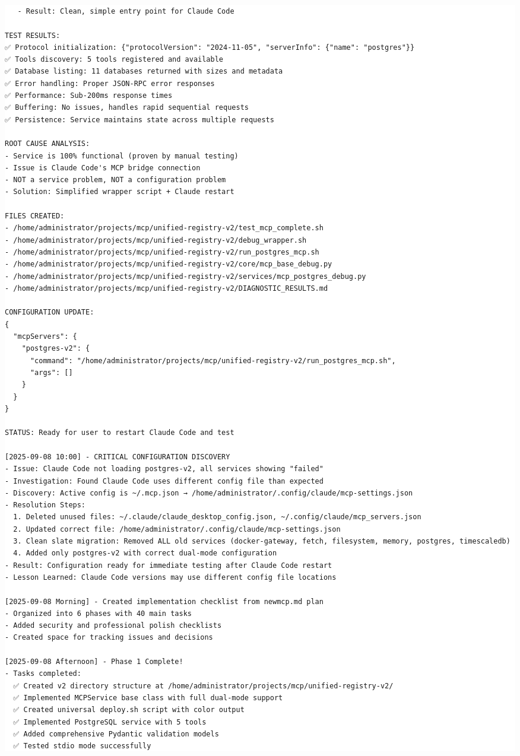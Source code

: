 ```
   - Result: Clean, simple entry point for Claude Code

TEST RESULTS:
✅ Protocol initialization: {"protocolVersion": "2024-11-05", "serverInfo": {"name": "postgres"}}
✅ Tools discovery: 5 tools registered and available
✅ Database listing: 11 databases returned with sizes and metadata
✅ Error handling: Proper JSON-RPC error responses
✅ Performance: Sub-200ms response times
✅ Buffering: No issues, handles rapid sequential requests
✅ Persistence: Service maintains state across multiple requests

ROOT CAUSE ANALYSIS:
- Service is 100% functional (proven by manual testing)
- Issue is Claude Code's MCP bridge connection
- NOT a service problem, NOT a configuration problem
- Solution: Simplified wrapper script + Claude restart

FILES CREATED:
- /home/administrator/projects/mcp/unified-registry-v2/test_mcp_complete.sh
- /home/administrator/projects/mcp/unified-registry-v2/debug_wrapper.sh
- /home/administrator/projects/mcp/unified-registry-v2/run_postgres_mcp.sh
- /home/administrator/projects/mcp/unified-registry-v2/core/mcp_base_debug.py
- /home/administrator/projects/mcp/unified-registry-v2/services/mcp_postgres_debug.py
- /home/administrator/projects/mcp/unified-registry-v2/DIAGNOSTIC_RESULTS.md

CONFIGURATION UPDATE:
{
  "mcpServers": {
    "postgres-v2": {
      "command": "/home/administrator/projects/mcp/unified-registry-v2/run_postgres_mcp.sh",
      "args": []
    }
  }
}

STATUS: Ready for user to restart Claude Code and test

[2025-09-08 10:00] - CRITICAL CONFIGURATION DISCOVERY
- Issue: Claude Code not loading postgres-v2, all services showing "failed"
- Investigation: Found Claude Code uses different config file than expected
- Discovery: Active config is ~/.mcp.json → /home/administrator/.config/claude/mcp-settings.json
- Resolution Steps:
  1. Deleted unused files: ~/.claude/claude_desktop_config.json, ~/.config/claude/mcp_servers.json
  2. Updated correct file: /home/administrator/.config/claude/mcp-settings.json
  3. Clean slate migration: Removed ALL old services (docker-gateway, fetch, filesystem, memory, postgres, timescaledb)
  4. Added only postgres-v2 with correct dual-mode configuration
- Result: Configuration ready for immediate testing after Claude Code restart
- Lesson Learned: Claude Code versions may use different config file locations

[2025-09-08 Morning] - Created implementation checklist from newmcp.md plan
- Organized into 6 phases with 40 main tasks
- Added security and professional polish checklists
- Created space for tracking issues and decisions

[2025-09-08 Afternoon] - Phase 1 Complete! 
- Tasks completed:
  ✅ Created v2 directory structure at /home/administrator/projects/mcp/unified-registry-v2/
  ✅ Implemented MCPService base class with full dual-mode support
  ✅ Created universal deploy.sh script with color output
  ✅ Implemented PostgreSQL service with 5 tools
  ✅ Added comprehensive Pydantic validation models
  ✅ Tested stdio mode successfully
```